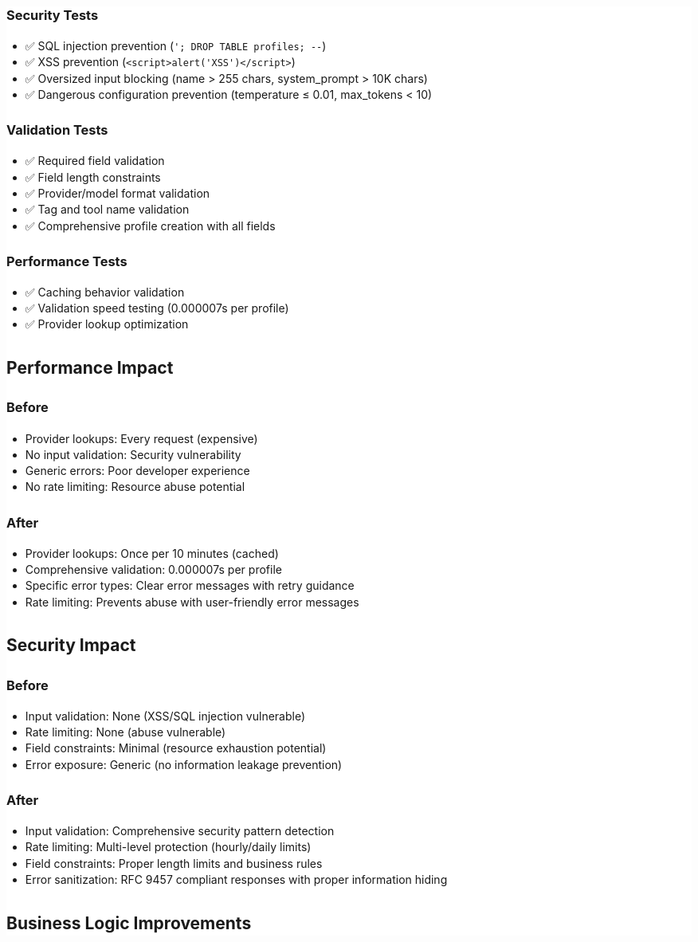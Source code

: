 ### Security Tests
- ✅ SQL injection prevention (`'; DROP TABLE profiles; --`)
- ✅ XSS prevention (`<script>alert('XSS')</script>`)
- ✅ Oversized input blocking (name > 255 chars, system_prompt > 10K chars)
- ✅ Dangerous configuration prevention (temperature ≤ 0.01, max_tokens < 10)

### Validation Tests  
- ✅ Required field validation
- ✅ Field length constraints
- ✅ Provider/model format validation
- ✅ Tag and tool name validation
- ✅ Comprehensive profile creation with all fields

### Performance Tests
- ✅ Caching behavior validation
- ✅ Validation speed testing (0.000007s per profile)
- ✅ Provider lookup optimization

## Performance Impact

### Before
- Provider lookups: Every request (expensive)
- No input validation: Security vulnerability
- Generic errors: Poor developer experience
- No rate limiting: Resource abuse potential

### After
- Provider lookups: Once per 10 minutes (cached)
- Comprehensive validation: 0.000007s per profile
- Specific error types: Clear error messages with retry guidance
- Rate limiting: Prevents abuse with user-friendly error messages

## Security Impact

### Before
- Input validation: None (XSS/SQL injection vulnerable)
- Rate limiting: None (abuse vulnerable) 
- Field constraints: Minimal (resource exhaustion potential)
- Error exposure: Generic (no information leakage prevention)

### After
- Input validation: Comprehensive security pattern detection
- Rate limiting: Multi-level protection (hourly/daily limits)
- Field constraints: Proper length limits and business rules
- Error sanitization: RFC 9457 compliant responses with proper information hiding

## Business Logic Improvements
